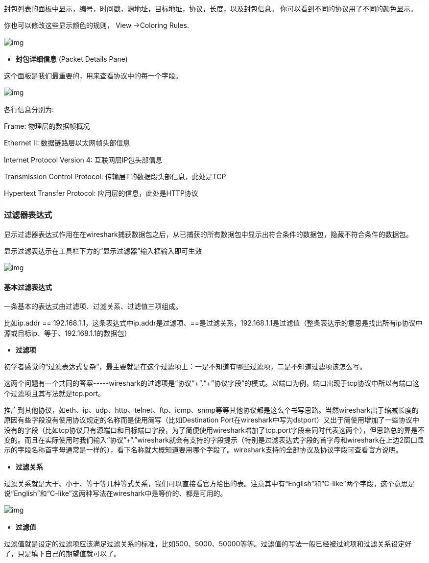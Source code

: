 封包列表的面板中显示，编号，时间戳，源地址，目标地址，协议，长度，以及封包信息。 你可以看到不同的协议用了不同的颜色显示。

你也可以修改这些显示颜色的规则， View ->Coloring Rules.

![img](https://www.pdai.tech/images/develop/network/dev-network-wireshark-6.png)

- **封包详细信息** (Packet Details Pane)

这个面板是我们最重要的，用来查看协议中的每一个字段。

![img](https://www.pdai.tech/images/develop/network/dev-network-wireshark-7.png)

各行信息分别为:

Frame: 物理层的数据帧概况

Ethernet II: 数据链路层以太网帧头部信息

Internet Protocol Version 4: 互联网层IP包头部信息

Transmission Control Protocol: 传输层T的数据段头部信息，此处是TCP

Hypertext Transfer Protocol: 应用层的信息，此处是HTTP协议

### 过滤器表达式

显示过滤器表达式作用在在wireshark捕获数据包之后，从已捕获的所有数据包中显示出符合条件的数据包，隐藏不符合条件的数据包。

显示过滤表达示在工具栏下方的“显示过滤器”输入框输入即可生效

![img](https://www.pdai.tech/images/develop/network/dev-network-wireshark-2.png)

#### 基本过滤表达式

一条基本的表达式由过滤项、过滤关系、过滤值三项组成。

比如ip.addr == 192.168.1.1，这条表达式中ip.addr是过滤项、==是过滤关系，192.168.1.1是过滤值（整条表达示的意思是找出所有ip协议中源或目标ip、等于、192.168.1.1的数据包）

- **过滤项**

初学者感觉的“过滤表达式复杂”，最主要就是在这个过滤项上：一是不知道有哪些过滤项，二是不知道过滤项该怎么写。

这两个问题有一个共同的答案-----wireshark的过滤项是“协议“+”.“+”协议字段”的模式。以端口为例，端口出现于tcp协议中所以有端口这个过滤项且其写法就是tcp.port。

推广到其他协议，如eth、ip、udp、http、telnet、ftp、icmp、snmp等等其他协议都是这么个书写思路。当然wireshark出于缩减长度的原因有些字段没有使用协议规定的名称而是使用简写（比如Destination Port在wireshark中写为dstport）又出于简使用增加了一些协议中没有的字段（比如tcp协议只有源端口和目标端口字段，为了简便使用wireshark增加了tcp.port字段来同时代表这两个），但思路总的算是不变的。而且在实际使用时我们输入“协议”+“.”wireshark就会有支持的字段提示（特别是过滤表达式字段的首字母和wireshark在上边2窗口显示的字段名称首字母通常是一样的），看下名称就大概知道要用哪个字段了。wireshark支持的全部协议及协议字段可查看官方说明。

- **过滤关系**

过滤关系就是大于、小于、等于等几种等式关系，我们可以直接看官方给出的表。注意其中有“English”和“C-like”两个字段，这个意思是说“English”和“C-like”这两种写法在wireshark中是等价的、都是可用的。

![img](https://www.pdai.tech/images/develop/network/dev-network-wireshark-3.png)

- **过滤值**

过滤值就是设定的过滤项应该满足过滤关系的标准，比如500、5000、50000等等。过滤值的写法一般已经被过滤项和过滤关系设定好了，只是填下自己的期望值就可以了。
